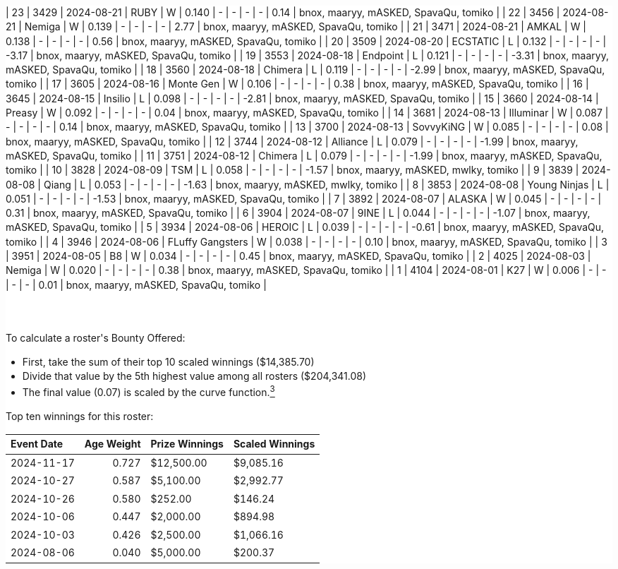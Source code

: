 |           23 |     3429 | 2024-08-21 | RUBY              | W   | 0.140      | -            | -                | -                | -         |     0.14 | bnox, maaryy, mASKED, SpavaQu, tomiko    |
|           22 |     3456 | 2024-08-21 | Nemiga            | W   | 0.139      | -            | -                | -                | -         |     2.77 | bnox, maaryy, mASKED, SpavaQu, tomiko    |
|           21 |     3471 | 2024-08-21 | AMKAL             | W   | 0.138      | -            | -                | -                | -         |     0.56 | bnox, maaryy, mASKED, SpavaQu, tomiko    |
|           20 |     3509 | 2024-08-20 | ECSTATIC          | L   | 0.132      | -            | -                | -                | -         |    -3.17 | bnox, maaryy, mASKED, SpavaQu, tomiko    |
|           19 |     3553 | 2024-08-18 | Endpoint          | L   | 0.121      | -            | -                | -                | -         |    -3.31 | bnox, maaryy, mASKED, SpavaQu, tomiko    |
|           18 |     3560 | 2024-08-18 | Chimera           | L   | 0.119      | -            | -                | -                | -         |    -2.99 | bnox, maaryy, mASKED, SpavaQu, tomiko    |
|           17 |     3605 | 2024-08-16 | Monte Gen         | W   | 0.106      | -            | -                | -                | -         |     0.38 | bnox, maaryy, mASKED, SpavaQu, tomiko    |
|           16 |     3645 | 2024-08-15 | Insilio           | L   | 0.098      | -            | -                | -                | -         |    -2.81 | bnox, maaryy, mASKED, SpavaQu, tomiko    |
|           15 |     3660 | 2024-08-14 | Preasy            | W   | 0.092      | -            | -                | -                | -         |     0.04 | bnox, maaryy, mASKED, SpavaQu, tomiko    |
|           14 |     3681 | 2024-08-13 | Illuminar         | W   | 0.087      | -            | -                | -                | -         |     0.14 | bnox, maaryy, mASKED, SpavaQu, tomiko    |
|           13 |     3700 | 2024-08-13 | SovvyKiNG         | W   | 0.085      | -            | -                | -                | -         |     0.08 | bnox, maaryy, mASKED, SpavaQu, tomiko    |
|           12 |     3744 | 2024-08-12 | Alliance          | L   | 0.079      | -            | -                | -                | -         |    -1.99 | bnox, maaryy, mASKED, SpavaQu, tomiko    |
|           11 |     3751 | 2024-08-12 | Chimera           | L   | 0.079      | -            | -                | -                | -         |    -1.99 | bnox, maaryy, mASKED, SpavaQu, tomiko    |
|           10 |     3828 | 2024-08-09 | TSM               | L   | 0.058      | -            | -                | -                | -         |    -1.57 | bnox, maaryy, mASKED, mwlky, tomiko      |
|            9 |     3839 | 2024-08-08 | Qiang             | L   | 0.053      | -            | -                | -                | -         |    -1.63 | bnox, maaryy, mASKED, mwlky, tomiko      |
|            8 |     3853 | 2024-08-08 | Young Ninjas      | L   | 0.051      | -            | -                | -                | -         |    -1.53 | bnox, maaryy, mASKED, SpavaQu, tomiko    |
|            7 |     3892 | 2024-08-07 | ALASKA            | W   | 0.045      | -            | -                | -                | -         |     0.31 | bnox, maaryy, mASKED, SpavaQu, tomiko    |
|            6 |     3904 | 2024-08-07 | 9INE              | L   | 0.044      | -            | -                | -                | -         |    -1.07 | bnox, maaryy, mASKED, SpavaQu, tomiko    |
|            5 |     3934 | 2024-08-06 | HEROIC            | L   | 0.039      | -            | -                | -                | -         |    -0.61 | bnox, maaryy, mASKED, SpavaQu, tomiko    |
|            4 |     3946 | 2024-08-06 | FLuffy Gangsters  | W   | 0.038      | -            | -                | -                | -         |     0.10 | bnox, maaryy, mASKED, SpavaQu, tomiko    |
|            3 |     3951 | 2024-08-05 | B8                | W   | 0.034      | -            | -                | -                | -         |     0.45 | bnox, maaryy, mASKED, SpavaQu, tomiko    |
|            2 |     4025 | 2024-08-03 | Nemiga            | W   | 0.020      | -            | -                | -                | -         |     0.38 | bnox, maaryy, mASKED, SpavaQu, tomiko    |
|            1 |     4104 | 2024-08-01 | K27               | W   | 0.006      | -            | -                | -                | -         |     0.01 | bnox, maaryy, mASKED, SpavaQu, tomiko    |

<br />
<span id="table2"></span><br />
To calculate a roster's Bounty Offered:<br />

- First, take the sum of their top 10 scaled winnings ($14,385.70)
- Divide that value by the 5th highest value among all rosters ($204,341.08)
- The final value (0.07) is scaled by the curve function.[<sup>3</sup>](#curveFunction)

Top ten winnings for this roster:<br />

| Event Date | Age Weight | Prize Winnings | Scaled Winnings |
| :- | -: | :- | :- |
| 2024-11-17 |      0.727 | $12,500.00     | $9,085.16       |
| 2024-10-27 |      0.587 | $5,100.00      | $2,992.77       |
| 2024-10-26 |      0.580 | $252.00        | $146.24         |
| 2024-10-06 |      0.447 | $2,000.00      | $894.98         |
| 2024-10-03 |      0.426 | $2,500.00      | $1,066.16       |
| 2024-08-06 |      0.040 | $5,000.00      | $200.37         |
